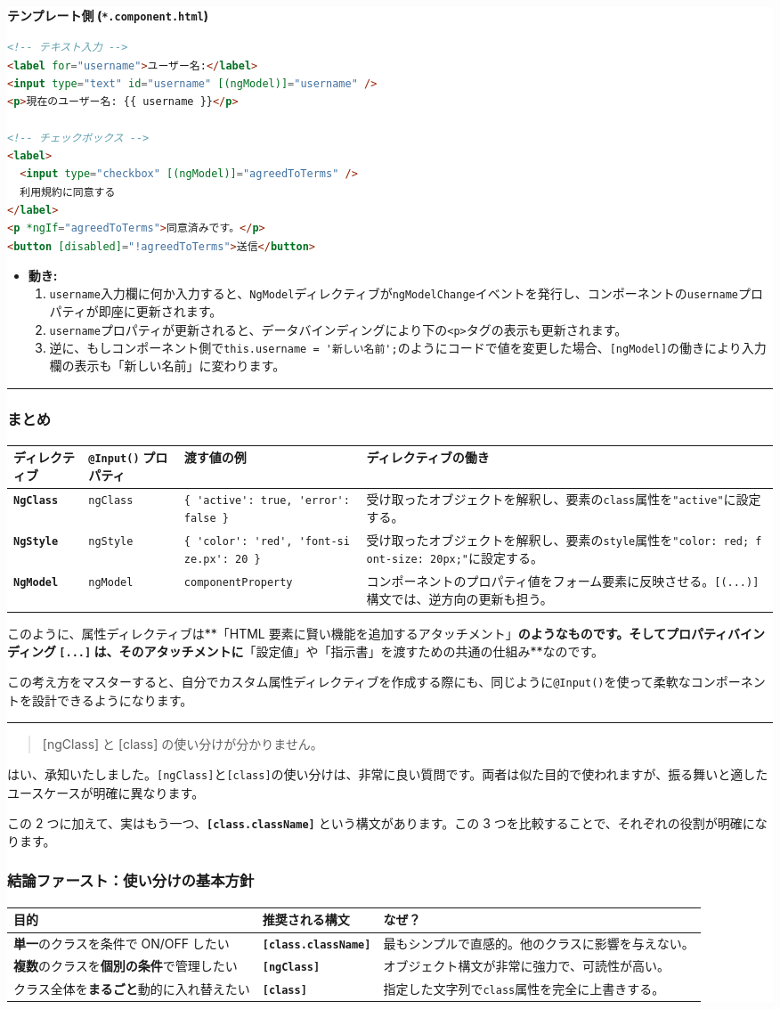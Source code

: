 **テンプレート側 (`*.component.html`)**

```html
<!-- テキスト入力 -->
<label for="username">ユーザー名:</label>
<input type="text" id="username" [(ngModel)]="username" />
<p>現在のユーザー名: {{ username }}</p>

<!-- チェックボックス -->
<label>
  <input type="checkbox" [(ngModel)]="agreedToTerms" />
  利用規約に同意する
</label>
<p *ngIf="agreedToTerms">同意済みです。</p>
<button [disabled]="!agreedToTerms">送信</button>
```

- **動き:**
  1.  `username`入力欄に何か入力すると、`NgModel`ディレクティブが`ngModelChange`イベントを発行し、コンポーネントの`username`プロパティが即座に更新されます。
  2.  `username`プロパティが更新されると、データバインディングにより下の`<p>`タグの表示も更新されます。
  3.  逆に、もしコンポーネント側で`this.username = '新しい名前';`のようにコードで値を変更した場合、`[ngModel]`の働きにより入力欄の表示も「新しい名前」に変わります。

---

### まとめ

| ディレクティブ | `@Input()` プロパティ | 渡す値の例                               | ディレクティブの働き                                                                            |
| :------------- | :-------------------- | :--------------------------------------- | :---------------------------------------------------------------------------------------------- |
| **`NgClass`**  | `ngClass`             | `{ 'active': true, 'error': false }`     | 受け取ったオブジェクトを解釈し、要素の`class`属性を`"active"`に設定する。                       |
| **`NgStyle`**  | `ngStyle`             | `{ 'color': 'red', 'font-size.px': 20 }` | 受け取ったオブジェクトを解釈し、要素の`style`属性を`"color: red; font-size: 20px;"`に設定する。 |
| **`NgModel`**  | `ngModel`             | `componentProperty`                      | コンポーネントのプロパティ値をフォーム要素に反映させる。`[(...)]`構文では、逆方向の更新も担う。 |

このように、属性ディレクティブは**「HTML 要素に賢い機能を追加するアタッチメント」**のようなものです。そしてプロパティバインディング `[...]` は、そのアタッチメントに**「設定値」や「指示書」を渡すための共通の仕組み**なのです。

この考え方をマスターすると、自分でカスタム属性ディレクティブを作成する際にも、同じように`@Input()`を使って柔軟なコンポーネントを設計できるようになります。

---

> [ngClass] と [class] の使い分けが分かりません。

はい、承知いたしました。`[ngClass]`と`[class]`の使い分けは、非常に良い質問です。両者は似た目的で使われますが、振る舞いと適したユースケースが明確に異なります。

この 2 つに加えて、実はもう一つ、**`[class.className]`** という構文があります。この 3 つを比較することで、それぞれの役割が明確になります。

### 結論ファースト：使い分けの基本方針

| 目的                                         | 推奨される構文          | なぜ？                                             |
| :------------------------------------------- | :---------------------- | :------------------------------------------------- |
| **単一**のクラスを条件で ON/OFF したい       | **`[class.className]`** | 最もシンプルで直感的。他のクラスに影響を与えない。 |
| **複数**のクラスを**個別の条件**で管理したい | **`[ngClass]`**         | オブジェクト構文が非常に強力で、可読性が高い。     |
| クラス全体を**まるごと**動的に入れ替えたい   | **`[class]`**           | 指定した文字列で`class`属性を完全に上書きする。    |
